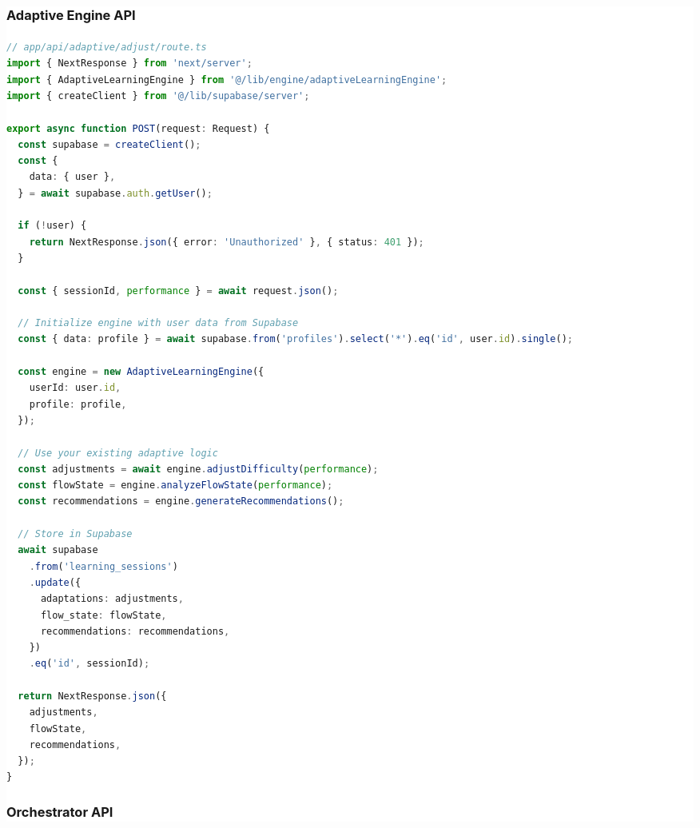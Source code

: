 ### Adaptive Engine API

```typescript
// app/api/adaptive/adjust/route.ts
import { NextResponse } from 'next/server';
import { AdaptiveLearningEngine } from '@/lib/engine/adaptiveLearningEngine';
import { createClient } from '@/lib/supabase/server';

export async function POST(request: Request) {
  const supabase = createClient();
  const {
    data: { user },
  } = await supabase.auth.getUser();

  if (!user) {
    return NextResponse.json({ error: 'Unauthorized' }, { status: 401 });
  }

  const { sessionId, performance } = await request.json();

  // Initialize engine with user data from Supabase
  const { data: profile } = await supabase.from('profiles').select('*').eq('id', user.id).single();

  const engine = new AdaptiveLearningEngine({
    userId: user.id,
    profile: profile,
  });

  // Use your existing adaptive logic
  const adjustments = await engine.adjustDifficulty(performance);
  const flowState = engine.analyzeFlowState(performance);
  const recommendations = engine.generateRecommendations();

  // Store in Supabase
  await supabase
    .from('learning_sessions')
    .update({
      adaptations: adjustments,
      flow_state: flowState,
      recommendations: recommendations,
    })
    .eq('id', sessionId);

  return NextResponse.json({
    adjustments,
    flowState,
    recommendations,
  });
}
```

### Orchestrator API
